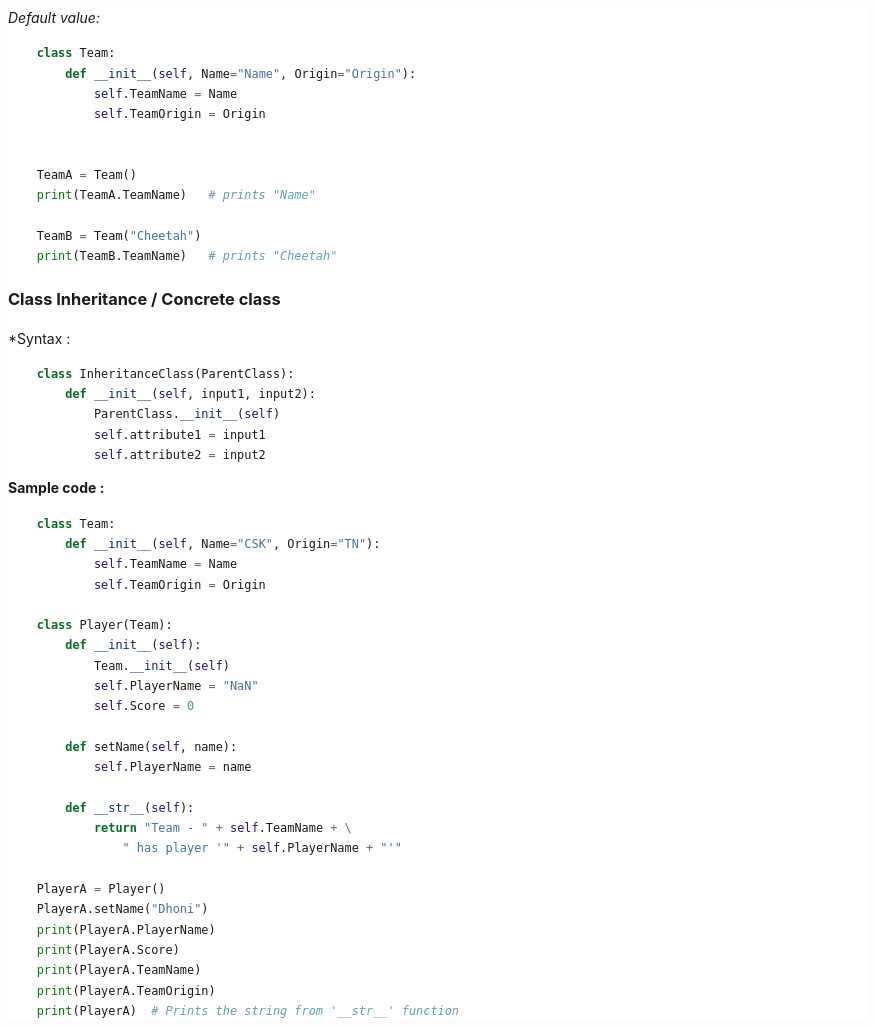 *Default value:*  
```python
    class Team:
        def __init__(self, Name="Name", Origin="Origin"):
            self.TeamName = Name
            self.TeamOrigin = Origin


    TeamA = Team()
    print(TeamA.TeamName)   # prints "Name"

    TeamB = Team("Cheetah")
    print(TeamB.TeamName)   # prints "Cheetah"
```

### Class Inheritance / Concrete class

*Syntax :  
```python
    class InheritanceClass(ParentClass):
        def __init__(self, input1, input2):
            ParentClass.__init__(self)
            self.attribute1 = input1
            self.attribute2 = input2
```

**Sample code :**  
```python
    class Team:
        def __init__(self, Name="CSK", Origin="TN"):
            self.TeamName = Name
            self.TeamOrigin = Origin

    class Player(Team):
        def __init__(self):
            Team.__init__(self)
            self.PlayerName = "NaN"
            self.Score = 0

        def setName(self, name):
            self.PlayerName = name

        def __str__(self):
            return "Team - " + self.TeamName + \
                " has player '" + self.PlayerName + "'"

    PlayerA = Player()
    PlayerA.setName("Dhoni")
    print(PlayerA.PlayerName) 
    print(PlayerA.Score)     
    print(PlayerA.TeamName)  
    print(PlayerA.TeamOrigin)
    print(PlayerA)  # Prints the string from '__str__' function

```
